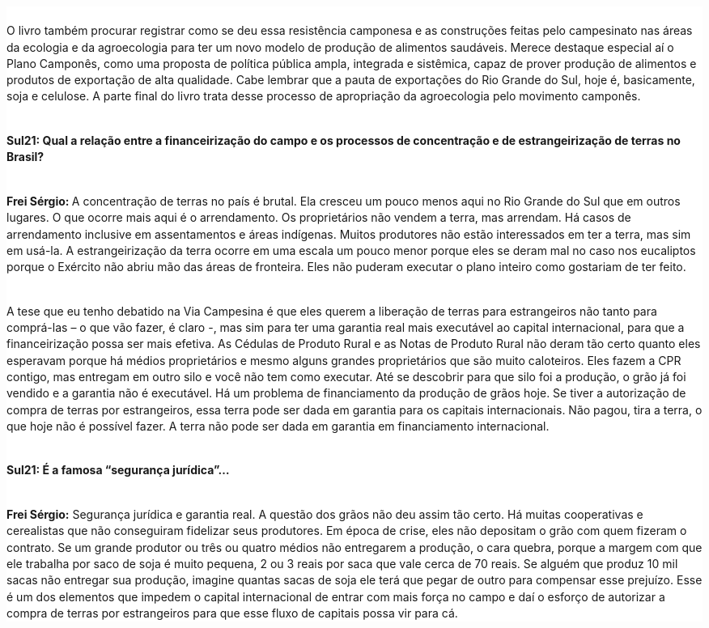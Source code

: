 <p><br />
O livro tamb&eacute;m procurar registrar como se deu essa resist&ecirc;ncia camponesa e as constru&ccedil;&otilde;es feitas pelo campesinato nas &aacute;reas da ecologia e da agroecologia para ter um novo modelo de produ&ccedil;&atilde;o de alimentos saud&aacute;veis. Merece destaque especial a&iacute; o Plano Campon&ecirc;s, como uma proposta de pol&iacute;tica p&uacute;blica ampla, integrada e sist&ecirc;mica, capaz de prover produ&ccedil;&atilde;o de alimentos e produtos de exporta&ccedil;&atilde;o de alta qualidade. Cabe lembrar que a pauta de exporta&ccedil;&otilde;es do Rio Grande do Sul, hoje &eacute;, basicamente, soja e celulose. A parte final do livro trata desse processo de apropria&ccedil;&atilde;o da agroecologia pelo movimento campon&ecirc;s.</p>

<p><br />
<strong>Sul21: Qual a rela&ccedil;&atilde;o entre a financeiriza&ccedil;&atilde;o do campo e os processos de concentra&ccedil;&atilde;o e de estrangeiriza&ccedil;&atilde;o de terras no Brasil?</strong></p>

<p><br />
<strong>Frei S&eacute;rgio: </strong>A concentra&ccedil;&atilde;o de terras no pa&iacute;s &eacute; brutal. Ela cresceu um pouco menos aqui no Rio Grande do Sul que em outros lugares. O que ocorre mais aqui &eacute; o arrendamento. Os propriet&aacute;rios n&atilde;o vendem a terra, mas arrendam. H&aacute; casos de arrendamento inclusive em assentamentos e &aacute;reas ind&iacute;genas. Muitos produtores n&atilde;o est&atilde;o interessados em ter a terra, mas sim em us&aacute;-la. A estrangeiriza&ccedil;&atilde;o da terra ocorre em uma escala um pouco menor porque eles se deram mal no caso nos eucaliptos porque o Ex&eacute;rcito n&atilde;o abriu m&atilde;o das &aacute;reas de fronteira. Eles n&atilde;o puderam executar o plano inteiro como gostariam de ter feito.</p>

<p><br />
A tese que eu tenho debatido na Via Campesina &eacute; que eles querem a libera&ccedil;&atilde;o de terras para estrangeiros n&atilde;o tanto para compr&aacute;-las &ndash; o que v&atilde;o fazer, &eacute; claro -, mas sim para ter uma garantia real mais execut&aacute;vel ao capital internacional, para que a financeiriza&ccedil;&atilde;o possa ser mais efetiva. As C&eacute;dulas de Produto Rural e as Notas de Produto Rural n&atilde;o deram t&atilde;o certo quanto eles esperavam porque h&aacute; m&eacute;dios propriet&aacute;rios e mesmo alguns grandes propriet&aacute;rios que s&atilde;o muito caloteiros. Eles fazem a CPR contigo, mas entregam em outro silo e voc&ecirc; n&atilde;o tem como executar. At&eacute; se descobrir para que silo foi a produ&ccedil;&atilde;o, o gr&atilde;o j&aacute; foi vendido e a garantia n&atilde;o &eacute; execut&aacute;vel. H&aacute; um problema de financiamento da produ&ccedil;&atilde;o de gr&atilde;os hoje. Se tiver a autoriza&ccedil;&atilde;o de compra de terras por estrangeiros, essa terra pode ser dada em garantia para os capitais internacionais. N&atilde;o pagou, tira a terra, o que hoje n&atilde;o &eacute; poss&iacute;vel fazer. A terra n&atilde;o pode ser dada em garantia em financiamento internacional.</p>

<p><br />
<strong>Sul21: &Eacute; a famosa &ldquo;seguran&ccedil;a jur&iacute;dica&rdquo;&hellip;</strong></p>

<p><br />
<strong>Frei S&eacute;rgio:</strong> Seguran&ccedil;a jur&iacute;dica e garantia real. A quest&atilde;o dos gr&atilde;os n&atilde;o deu assim t&atilde;o certo. H&aacute; muitas cooperativas e cerealistas que n&atilde;o conseguiram fidelizar seus produtores. Em &eacute;poca de crise, eles n&atilde;o depositam o gr&atilde;o com quem fizeram o contrato. Se um grande produtor ou tr&ecirc;s ou quatro m&eacute;dios n&atilde;o entregarem a produ&ccedil;&atilde;o, o cara quebra, porque a margem com que ele trabalha por saco de soja &eacute; muito pequena, 2 ou 3 reais por saca que vale cerca de 70 reais. Se algu&eacute;m que produz 10 mil sacas n&atilde;o entregar sua produ&ccedil;&atilde;o, imagine quantas sacas de soja ele ter&aacute; que pegar de outro para compensar esse preju&iacute;zo. Esse &eacute; um dos elementos que impedem o capital internacional de entrar com mais for&ccedil;a no campo e da&iacute; o esfor&ccedil;o de autorizar a compra de terras por estrangeiros para que esse fluxo de capitais possa vir para c&aacute;.</p>

